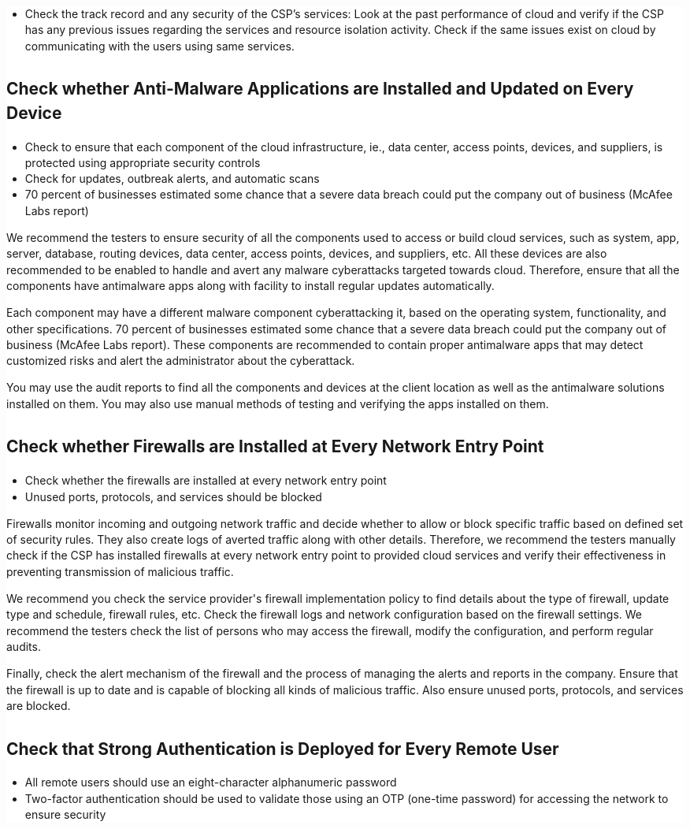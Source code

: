 - Check the track record and any security of the CSP’s services: Look at the past performance of cloud and verify if the CSP has any previous issues regarding the services and resource isolation activity. Check if the same issues exist on cloud by communicating with the users using same services.

## Check whether Anti-Malware Applications are Installed and Updated on Every Device
- Check to ensure that each component of the cloud infrastructure, ie., data center, access points, devices, and suppliers, is protected using appropriate security controls
- Check for updates, outbreak alerts, and automatic scans
- 70 percent of businesses estimated some chance that a severe data breach could put the company out of business (McAfee Labs report)

We recommend the testers to ensure security of all the components used to access or build cloud services, such as system, app, server, database, routing devices, data center, access points, devices, and suppliers, etc. All these devices are also recommended to be enabled to handle and avert any malware cyberattacks targeted towards cloud. Therefore, ensure that all the components have antimalware apps along with facility to install regular updates automatically.

Each component may have a different malware component cyberattacking it, based on the operating system, functionality, and other specifications. 70 percent of businesses estimated some chance that a severe data breach could put the company out of business (McAfee Labs report). These components are recommended to contain proper antimalware apps that may detect customized risks and alert the administrator about the cyberattack.

You may use the audit reports to find all the components and devices at the client location as well as the antimalware solutions installed on them. You may also use manual methods of testing and verifying the apps installed on them.

## Check whether Firewalls are Installed at Every Network Entry Point
- Check whether the firewalls are installed at every network entry point
- Unused ports, protocols, and services should be blocked

Firewalls monitor incoming and outgoing network traffic and decide whether to allow or block specific traffic based on defined set of security rules. They also create logs of averted traffic along with other details. Therefore, we recommend the testers manually check if the CSP has installed firewalls at every network entry point to provided cloud services and verify their effectiveness in preventing transmission of malicious traffic.

We recommend you check the service provider's firewall implementation policy to find details about the type of firewall, update type and schedule, firewall rules, etc. Check the firewall logs and network configuration based on the firewall settings. We recommend the testers check the list of persons who may access the firewall, modify the configuration, and perform regular audits.

Finally, check the alert mechanism of the firewall and the process of managing the alerts and reports in the company. Ensure that the firewall is up to date and is capable of blocking all kinds of malicious traffic. Also ensure unused ports, protocols, and services are blocked.

## Check that Strong Authentication is Deployed for Every Remote User
- All remote users should use an eight-character alphanumeric password
- Two-factor authentication should be used to validate those using an OTP (one-time password) for
  accessing the network to ensure security
